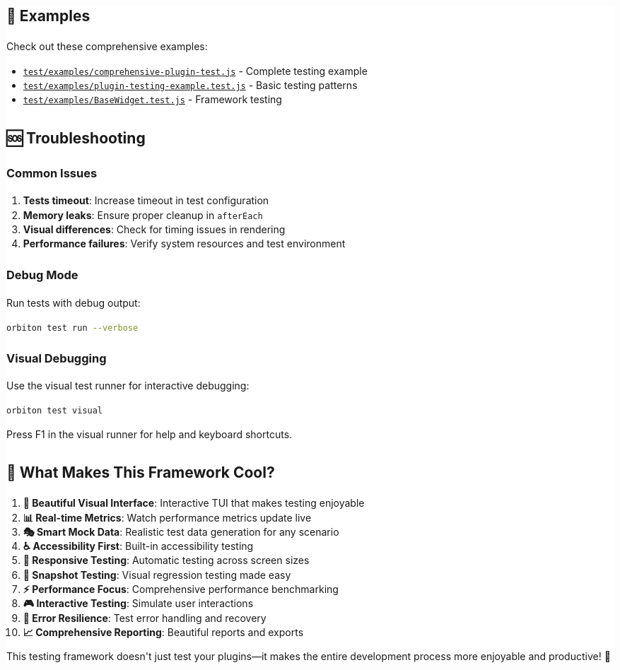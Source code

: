 ## 🎉 Examples

Check out these comprehensive examples:

- [`test/examples/comprehensive-plugin-test.js`](./examples/comprehensive-plugin-test.js) - Complete testing example
- [`test/examples/plugin-testing-example.test.js`](./examples/plugin-testing-example.test.js) - Basic testing patterns
- [`test/examples/BaseWidget.test.js`](./examples/BaseWidget.test.js) - Framework testing

## 🆘 Troubleshooting

### Common Issues

1. **Tests timeout**: Increase timeout in test configuration
2. **Memory leaks**: Ensure proper cleanup in `afterEach`
3. **Visual differences**: Check for timing issues in rendering
4. **Performance failures**: Verify system resources and test environment

### Debug Mode

Run tests with debug output:

```bash
orbiton test run --verbose
```

### Visual Debugging

Use the visual test runner for interactive debugging:

```bash
orbiton test visual
```

Press F1 in the visual runner for help and keyboard shortcuts.

## 🚀 What Makes This Framework Cool?

1. **🎨 Beautiful Visual Interface**: Interactive TUI that makes testing enjoyable
2. **📊 Real-time Metrics**: Watch performance metrics update live
3. **🎭 Smart Mock Data**: Realistic test data generation for any scenario
4. **♿ Accessibility First**: Built-in accessibility testing
5. **📱 Responsive Testing**: Automatic testing across screen sizes
6. **🔄 Snapshot Testing**: Visual regression testing made easy
7. **⚡ Performance Focus**: Comprehensive performance benchmarking
8. **🎮 Interactive Testing**: Simulate user interactions
9. **🚨 Error Resilience**: Test error handling and recovery
10. **📈 Comprehensive Reporting**: Beautiful reports and exports

This testing framework doesn't just test your plugins—it makes the entire development process more enjoyable and productive! 🎉